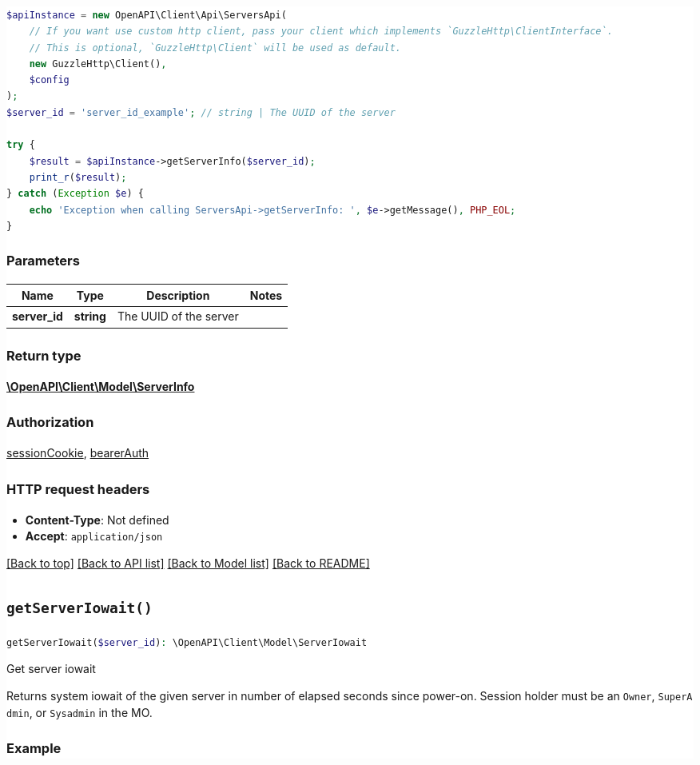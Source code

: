 ```php
$apiInstance = new OpenAPI\Client\Api\ServersApi(
    // If you want use custom http client, pass your client which implements `GuzzleHttp\ClientInterface`.
    // This is optional, `GuzzleHttp\Client` will be used as default.
    new GuzzleHttp\Client(),
    $config
);
$server_id = 'server_id_example'; // string | The UUID of the server

try {
    $result = $apiInstance->getServerInfo($server_id);
    print_r($result);
} catch (Exception $e) {
    echo 'Exception when calling ServersApi->getServerInfo: ', $e->getMessage(), PHP_EOL;
}
```

### Parameters

| Name | Type | Description  | Notes |
| ------------- | ------------- | ------------- | ------------- |
| **server_id** | **string**| The UUID of the server | |

### Return type

[**\OpenAPI\Client\Model\ServerInfo**](../Model/ServerInfo.md)

### Authorization

[sessionCookie](../../README.md#sessionCookie), [bearerAuth](../../README.md#bearerAuth)

### HTTP request headers

- **Content-Type**: Not defined
- **Accept**: `application/json`

[[Back to top]](#) [[Back to API list]](../../README.md#endpoints)
[[Back to Model list]](../../README.md#models)
[[Back to README]](../../README.md)

## `getServerIowait()`

```php
getServerIowait($server_id): \OpenAPI\Client\Model\ServerIowait
```

Get server iowait

Returns system iowait of the given server in number of elapsed seconds since power-on. Session holder must be an `Owner`, `SuperAdmin`, or `Sysadmin` in the MO.

### Example
